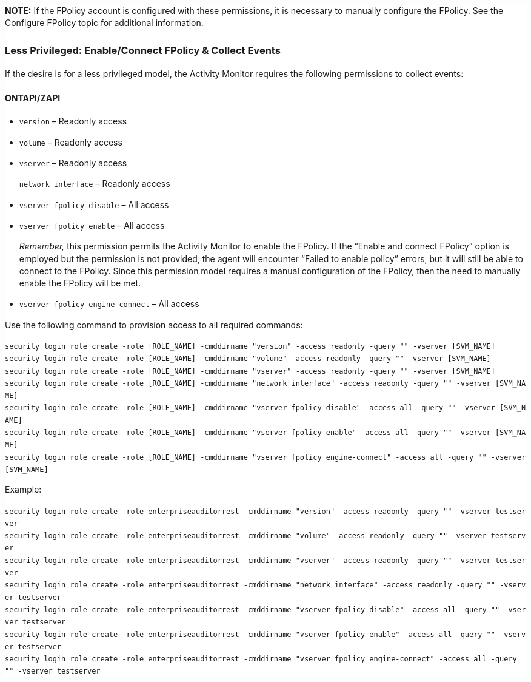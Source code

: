 **NOTE:** If the FPolicy account is configured with these permissions, it is necessary to manually
configure the FPolicy. See the [Configure FPolicy](/docs/accessanalyzer/12.0/config/netappcmode/configurefpolicy.md) topic for additional
information.

### Less Privileged: Enable/Connect FPolicy & Collect Events

If the desire is for a less privileged model, the Activity Monitor requires the following
permissions to collect events:

#### ONTAPI/ZAPI

- `version` – Readonly access
- `volume` – Readonly access
- `vserver` – Readonly access

    `network interface` – Readonly access

- `vserver fpolicy disable` – All access
- `vserver fpolicy enable` – All access

    _Remember,_ this permission permits the Activity Monitor to enable the FPolicy. If the “Enable
    and connect FPolicy” option is employed but the permission is not provided, the agent will
    encounter “Failed to enable policy” errors, but it will still be able to connect to the FPolicy.
    Since this permission model requires a manual configuration of the FPolicy, then the need to
    manually enable the FPolicy will be met.

- `vserver fpolicy engine-connect` – All access

Use the following command to provision access to all required commands:

```
security login role create -role [ROLE_NAME] -cmddirname "version" -access readonly -query "" -vserver [SVM_NAME]
security login role create -role [ROLE_NAME] -cmddirname "volume" -access readonly -query "" -vserver [SVM_NAME]
security login role create -role [ROLE_NAME] -cmddirname "vserver" -access readonly -query "" -vserver [SVM_NAME]
security login role create -role [ROLE_NAME] -cmddirname "network interface" -access readonly -query "" -vserver [SVM_NAME]
security login role create -role [ROLE_NAME] -cmddirname "vserver fpolicy disable" -access all -query "" -vserver [SVM_NAME]
security login role create -role [ROLE_NAME] -cmddirname "vserver fpolicy enable" -access all -query "" -vserver [SVM_NAME]
security login role create -role [ROLE_NAME] -cmddirname "vserver fpolicy engine-connect" -access all -query "" -vserver [SVM_NAME]
```

Example:

```
security login role create -role enterpriseauditorrest -cmddirname "version" -access readonly -query "" -vserver testserver
security login role create -role enterpriseauditorrest -cmddirname "volume" -access readonly -query "" -vserver testserver
security login role create -role enterpriseauditorrest -cmddirname "vserver" -access readonly -query "" -vserver testserver
security login role create -role enterpriseauditorrest -cmddirname "network interface" -access readonly -query "" -vserver testserver
security login role create -role enterpriseauditorrest -cmddirname "vserver fpolicy disable" -access all -query "" -vserver testserver
security login role create -role enterpriseauditorrest -cmddirname "vserver fpolicy enable" -access all -query "" -vserver testserver
security login role create -role enterpriseauditorrest -cmddirname "vserver fpolicy engine-connect" -access all -query "" -vserver testserver
```
